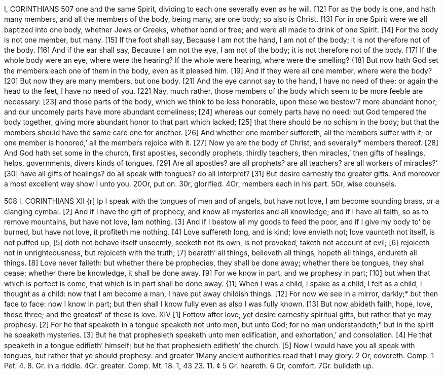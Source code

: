 I, CORINTHIANS 507 one and the same Spirit, dividing to each one severally even as he will. [12] For as the body is one, and hath many members, and all the members of the body, being many, are one body; so also is Christ. [13] For in one Spirit were we all baptized into one body, whether Jews or Greeks, whether bond or free; and were all made to drink of one Spirit. [14] For the body is not one member, but many. [15] If the foot shall say, Because I am not the hand, I am not of the body; it is not therefore not of the body. [16] And if the ear shall say, Because I am not the eye, I am not of the body; it is not therefore not of the body. [17] If the whole body were an eye, where were the hearing? If the whole were hearing, where were the smelling? {18] But now hath God set the members each one of them in the body, even as it pleased him. [19] And if they were all one member, where were the body? [20] But now they are many members, but one body. [21] And the eye cannot say to the hand, I have no need of thee: or again the head to the feet, I have no need of you. [22] Nay, much rather, those members of the body which seem to be more feeble are necessary: [23] and those parts of the body, which we think to be less honorable, upon these we bestow’? more abundant honor; and our uncomely parts have more abundant comeliness; [24] whereas our comely parts have no need: but God tempered the body together, giving more abundant honor to that part which lacked; [25] that there should be no schism in the body; but that the members should have the same care one for another. [26] And whether one member suffereth, all the members suffer with it; or one member is honored,’ all the members rejoice with it. [27] Now ye are the body of Christ, and severally* members thereof. [28] And God hath set some in the church, first apostles, secondly prophets, thirdly teachers, then miracles,’ then gifts of healings, helps, governments, divers kinds of tongues. [29] Are all apostles? are all prophets? are all teachers? are all workers of miracles?’ [30] have all gifts of healings? do all speak with tongues? do all interpret? [31] But desire earnestly the greater gifts. And moreover a most excellent way show I unto you. 20Or, put on. 30r, glorified. 4Or, members each in his part. 5Or, wise counsels.

508 I. CORINTHIANS XII {r] Ip I speak with the tongues of men and of angels, but have not love, I am become sounding brass, or a clanging cymbal. [2] And if I have the gift of prophecy, and know all mysteries and all knowledge; and if I have all faith, so as to remove mountains, but have not love, Iam nothing. [3] And if I bestow all my goods to feed the poor, and if I give my body to’ be burned, but have not love, it profiteth me nothing. [4] Love suffereth long, and is kind; love envieth not; love vaunteth not itself, is not puffed up, [5] doth not behave itself unseemly, seeketh not its own, is not provoked, taketh not account of evil; [6] rejoiceth not in unrighteousness, but rejoiceth with the truth; [7] beareth’ all things, believeth all things, hopeth all things, endureth all things. [8] Love never faileth: but whether there be prophecies, they shall be done away; whether there be tongues, they shall cease; whether there be knowledge, it shall be done away. [9] For we know in part, and we prophesy in part; [10] but when that which is perfect is come, that which is in part shall be done away. {11] When I was a child, I spake as a child, I felt as a child, I thought as a child: now that I am become a man, I have put away childish things. [12] For now we see in a mirror, darkly;* but then face to face: now I know in part; but then shall I know fully even as also I was fully known. [13] But now abideth faith, hope, love, these three; and the greatest‘ of these is love. XIV [1] Fottow after love; yet desire earnestly spiritual gifts, but rather that ye may prophesy. [2] For he that speaketh in a tongue speaketh not unto men, but unto God; for no man understandeth;° but in the spirit he speaketh mysteries. [3] But he that prophesieth speaketh unto men edification, and exhortation,’ and consolation. [4] He that speaketh in a tongue edifieth’ himself; but he that prophesieth edifieth’ the church. [5] Now I would have you all speak with tongues, but rather that ye should prophesy: and greater 1Many ancient authorities read that I may glory. 2 Or, covereth. Comp. 1 Pet. 4. 8. Gr. in a riddle. 4Gr. greater. Comp. Mt. 18. 1, 43 23. 11. ¢ 5 Gr. heareth. 6 Or, comfort. 7Gr. buildeth up.
